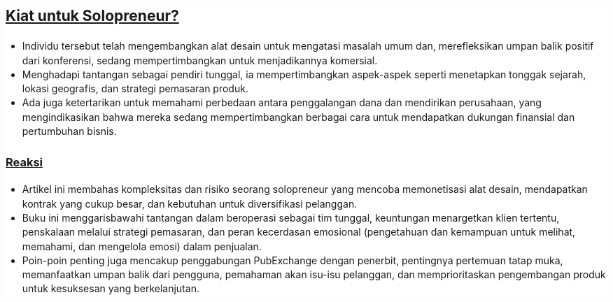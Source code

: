 ## [Kiat untuk Solopreneur?](https://news.ycombinator.com/item?id=37662937)

- Individu tersebut telah mengembangkan alat desain untuk mengatasi masalah umum dan, merefleksikan umpan balik positif dari konferensi, sedang mempertimbangkan untuk menjadikannya komersial.
- Menghadapi tantangan sebagai pendiri tunggal, ia mempertimbangkan aspek-aspek seperti menetapkan tonggak sejarah, lokasi geografis, dan strategi pemasaran produk.
- Ada juga ketertarikan untuk memahami perbedaan antara penggalangan dana dan mendirikan perusahaan, yang mengindikasikan bahwa mereka sedang mempertimbangkan berbagai cara untuk mendapatkan dukungan finansial dan pertumbuhan bisnis.

### [Reaksi](https://news.ycombinator.com/item?id=37662937)

- Artikel ini membahas kompleksitas dan risiko seorang solopreneur yang mencoba memonetisasi alat desain, mendapatkan kontrak yang cukup besar, dan kebutuhan untuk diversifikasi pelanggan.
- Buku ini menggarisbawahi tantangan dalam beroperasi sebagai tim tunggal, keuntungan menargetkan klien tertentu, penskalaan melalui strategi pemasaran, dan peran kecerdasan emosional (pengetahuan dan kemampuan untuk melihat, memahami, dan mengelola emosi) dalam penjualan.
- Poin-poin penting juga mencakup penggabungan PubExchange dengan penerbit, pentingnya pertemuan tatap muka, memanfaatkan umpan balik dari pengguna, pemahaman akan isu-isu pelanggan, dan memprioritaskan pengembangan produk untuk kesuksesan yang berkelanjutan.

<head>
  <meta property="og:title" content="FTC menggugat Amazon karena mempertahankan kekuasaan monopoli secara ilegal" />
  <meta property="og:type" content="website" />
  <meta property="og:image" content="https://og.cho.sh/api/og/?title=FTC%20menggugat%20Amazon%20karena%20mempertahankan%20kekuasaan%20monopoli%20secara%20ilegal&subheading=Rabu%2C%2027%20September%202023%3A%20Ringkasan%20Berita%20Peretas" />
</head>
